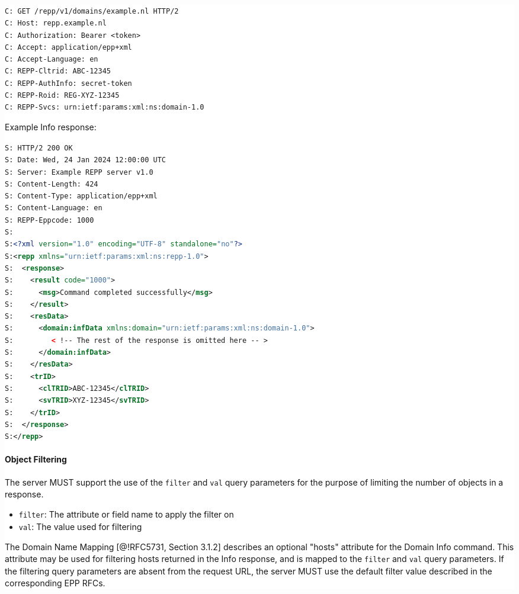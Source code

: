 ```
C: GET /repp/v1/domains/example.nl HTTP/2
C: Host: repp.example.nl
C: Authorization: Bearer <token>
C: Accept: application/epp+xml
C: Accept-Language: en
C: REPP-Cltrid: ABC-12345
C: REPP-AuthInfo: secret-token
C: REPP-Roid: REG-XYZ-12345
C: REPP-Svcs: urn:ietf:params:xml:ns:domain-1.0

```

Example Info response:

```xml
S: HTTP/2 200 OK
S: Date: Wed, 24 Jan 2024 12:00:00 UTC
S: Server: Example REPP server v1.0
S: Content-Length: 424
S: Content-Type: application/epp+xml
S: Content-Language: en
S: REPP-Eppcode: 1000
S:
S:<?xml version="1.0" encoding="UTF-8" standalone="no"?>
S:<repp xmlns="urn:ietf:params:xml:ns:repp-1.0">
S:  <response>
S:    <result code="1000">
S:      <msg>Command completed successfully</msg>
S:    </result>
S:    <resData>
S:      <domain:infData xmlns:domain="urn:ietf:params:xml:ns:domain-1.0">
S:         < !-- The rest of the response is omitted here -- >
S:      </domain:infData>
S:    </resData>
S:    <trID>
S:      <clTRID>ABC-12345</clTRID>
S:      <svTRID>XYZ-12345</svTRID>
S:    </trID>
S:  </response>
S:</repp>
```


#### Object Filtering

  
The server MUST support the use of the `filter` and `val` query parameters for the purpose of limiting the number of objects in a response.

- `filter`: The attribute or field name to apply the filter on
- `val`: The value used for filtering

The Domain Name Mapping [@!RFC5731, Section 3.1.2] describes an optional "hosts" attribute for the Domain Info command. This attribute may be used for filtering hosts returned in the Info response, and is mapped to the `filter` and `val` query parameters. If the filtering query parameters are absent from the request URL, the server MUST use the default filter value described in the corresponding EPP RFCs.
